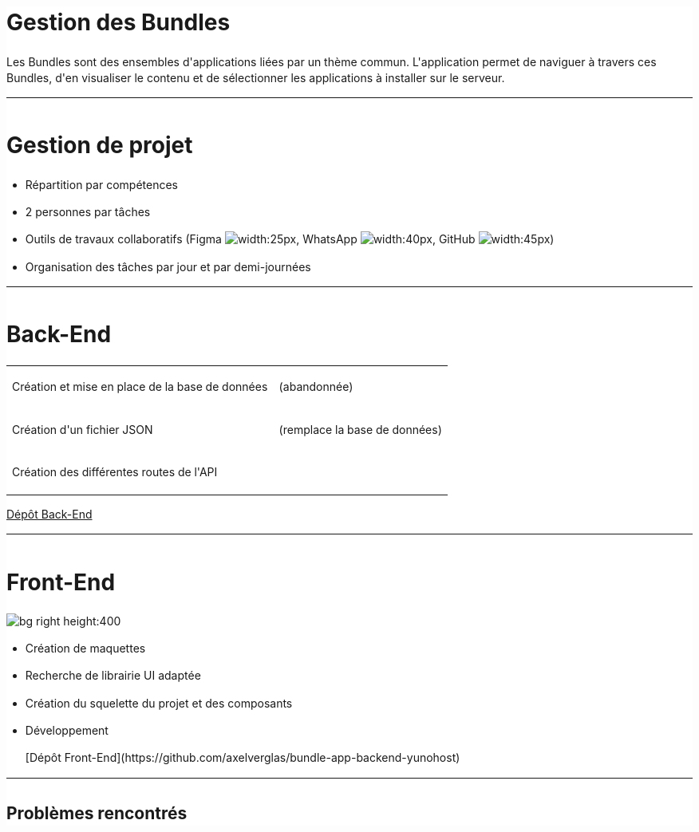 
# Gestion des Bundles

<p> Les Bundles sont des ensembles d'applications liées par un thème commun. L'application permet de naviguer à travers ces Bundles, d'en visualiser le contenu et de sélectionner les applications à installer sur le serveur. </p>

---

# Gestion de projet

-   <p> Répartition par compétences </p>
-   <p> 2 personnes par tâches </p>
-   <span> Outils de travaux collaboratifs (Figma ![width:25px](https://s3-alpha.figma.com/hub/file/4495150327/7de456a8-1da6-4858-b0b5-0308d42904e7-cover.png), WhatsApp ![width:40px](https://upload.wikimedia.org/wikipedia/commons/thumb/6/6b/WhatsApp.svg/640px-WhatsApp.svg.png), GitHub ![width:45px](https://github.com/fluidicon.png)) </span>
-   <p> Organisation des tâches par jour et par demi-journées </p>

---

# Back-End

|                                                         |                                      |
| :------------------------------------------------------ | :----------------------------------- |
| <p>Création et mise en place de la base de données </p> | <p> (abandonnée) </p>                |
| <p>Création d'un fichier JSON <p>                       | <p>(remplace la base de données)</p> |
| <p> Création des différentes routes de l'API </p>       |

[Dépôt Back-End](https://github.com/axelverglas/bundle-app-backend-yunohost)

---

# Front-End

![bg right height:400 ](https://image.noelshack.com/fichiers/2024/02/4/1704983585-maquette.png)

-   <p> Création de maquettes </p>
-   <p> Recherche de librairie UI adaptée </p>
-   <p> Création du squelette du projet et des composants </p>
-   <p> Développement </p>
    [Dépôt Front-End](https://github.com/axelverglas/bundle-app-backend-yunohost)



---

## Problèmes rencontrés
